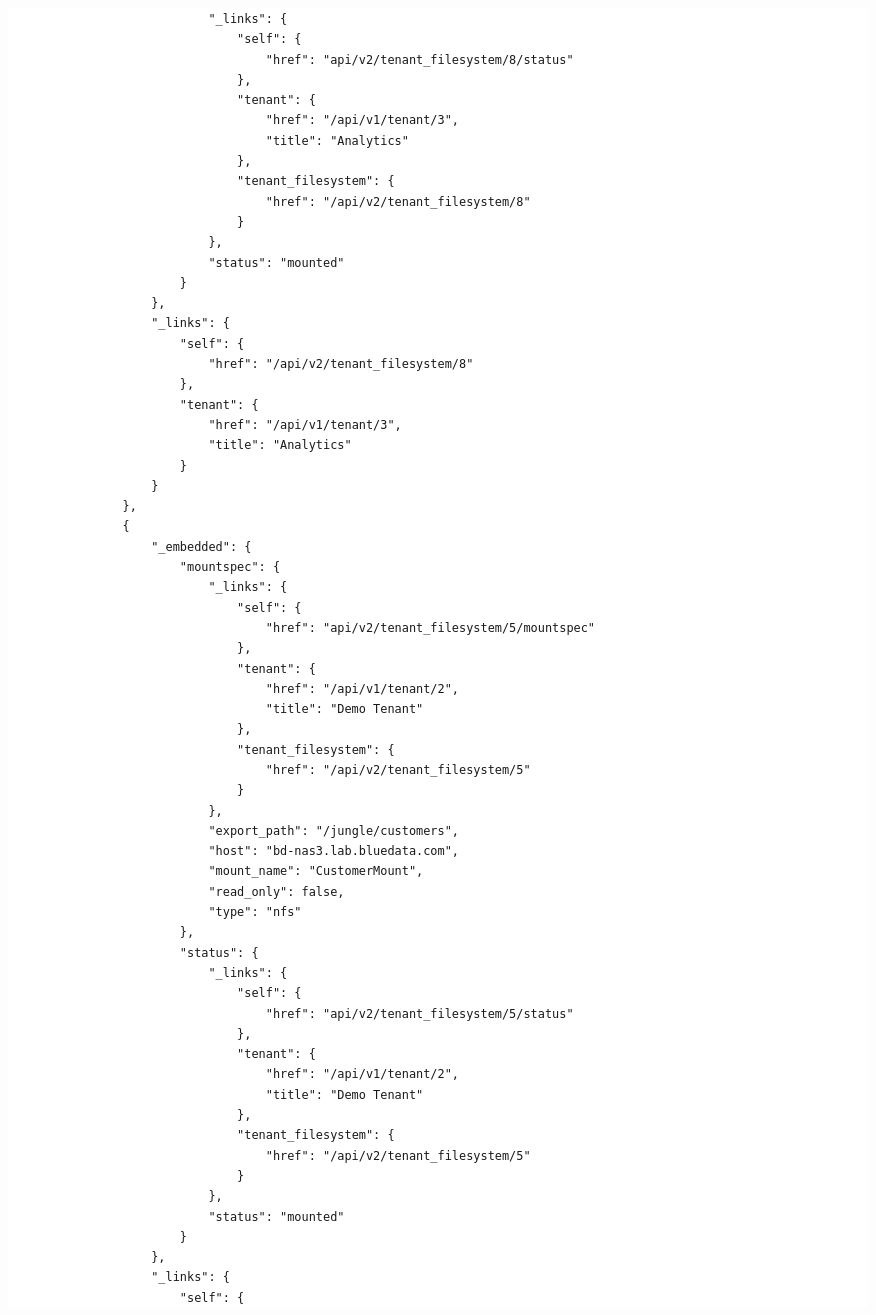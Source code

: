                                 "_links": {
                                    "self": {
                                        "href": "api/v2/tenant_filesystem/8/status"
                                    },
                                    "tenant": {
                                        "href": "/api/v1/tenant/3",
                                        "title": "Analytics"
                                    },
                                    "tenant_filesystem": {
                                        "href": "/api/v2/tenant_filesystem/8"
                                    }
                                },
                                "status": "mounted"
                            }
                        },
                        "_links": {
                            "self": {
                                "href": "/api/v2/tenant_filesystem/8"
                            },
                            "tenant": {
                                "href": "/api/v1/tenant/3",
                                "title": "Analytics"
                            }
                        }
                    },
                    {
                        "_embedded": {
                            "mountspec": {
                                "_links": {
                                    "self": {
                                        "href": "api/v2/tenant_filesystem/5/mountspec"
                                    },
                                    "tenant": {
                                        "href": "/api/v1/tenant/2",
                                        "title": "Demo Tenant"
                                    },
                                    "tenant_filesystem": {
                                        "href": "/api/v2/tenant_filesystem/5"
                                    }
                                },
                                "export_path": "/jungle/customers",
                                "host": "bd-nas3.lab.bluedata.com",
                                "mount_name": "CustomerMount",
                                "read_only": false,
                                "type": "nfs"
                            },
                            "status": {
                                "_links": {
                                    "self": {
                                        "href": "api/v2/tenant_filesystem/5/status"
                                    },
                                    "tenant": {
                                        "href": "/api/v1/tenant/2",
                                        "title": "Demo Tenant"
                                    },
                                    "tenant_filesystem": {
                                        "href": "/api/v2/tenant_filesystem/5"
                                    }
                                },
                                "status": "mounted"
                            }
                        },
                        "_links": {
                            "self": {